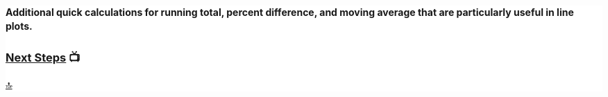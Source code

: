 
**Additional quick calculations for running total, percent difference, and moving average that are particularly useful in line plots.**

### [Next Steps](https://www.youtube.com/watch?v=y46uDftUXHo) :tv:

[:top:](#)
